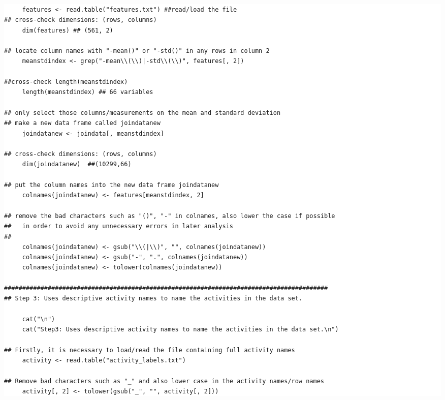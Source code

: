 	     features <- read.table("features.txt") ##read/load the file
	## cross-check dimensions: (rows, columns)
	     dim(features) ## (561, 2)
	
	## locate column names with "-mean()" or "-std()" in any rows in column 2
	     meanstdindex <- grep("-mean\\(\\)|-std\\(\\)", features[, 2])
	
	##cross-check length(meanstdindex)
	     length(meanstdindex) ## 66 variables
	
	## only select those columns/measurements on the mean and standard deviation
	## make a new data frame called joindatanew
	     joindatanew <- joindata[, meanstdindex] 
	
	## cross-check dimensions: (rows, columns)
	     dim(joindatanew)  ##(10299,66)
	
	## put the column names into the new data frame joindatanew
	     colnames(joindatanew) <- features[meanstdindex, 2] 
	
	## remove the bad characters such as "()", "-" in colnames, also lower the case if possible
	##   in order to avoid any unnecessary errors in later analysis
	##
	     colnames(joindatanew) <- gsub("\\(|\\)", "", colnames(joindatanew)) 
	     colnames(joindatanew) <- gsub("-", ".", colnames(joindatanew))
	     colnames(joindatanew) <- tolower(colnames(joindatanew))
	
	#########################################################################################
	## Step 3: Uses descriptive activity names to name the activities in the data set.
	
	     cat("\n")
	     cat("Step3: Uses descriptive activity names to name the activities in the data set.\n")
	
	## Firstly, it is necessary to load/read the file containing full activity names
	     activity <- read.table("activity_labels.txt")
	
	## Remove bad characters such as "_" and also lower case in the activity names/row names
	     activity[, 2] <- tolower(gsub("_", "", activity[, 2]))
	